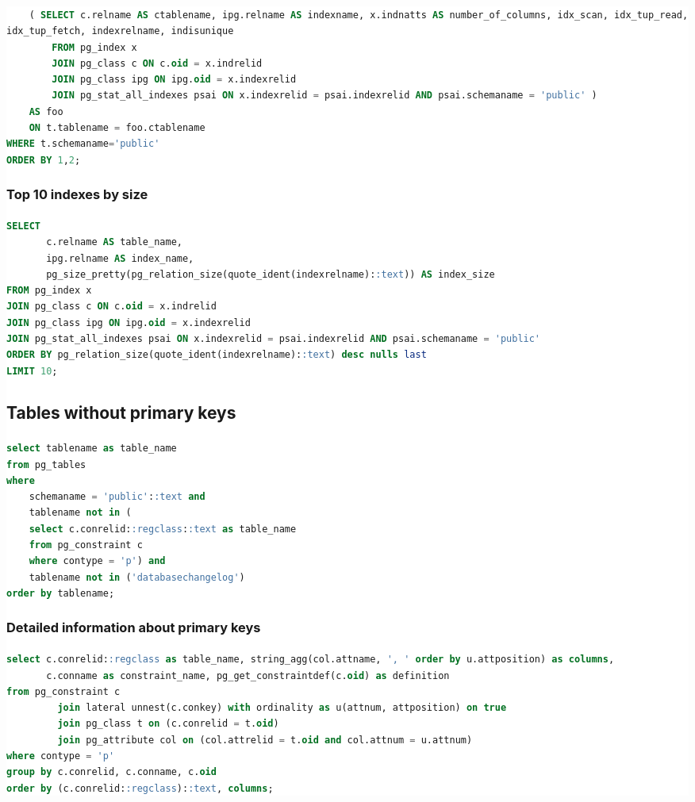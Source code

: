 ```sql
    ( SELECT c.relname AS ctablename, ipg.relname AS indexname, x.indnatts AS number_of_columns, idx_scan, idx_tup_read, idx_tup_fetch, indexrelname, indisunique
        FROM pg_index x
        JOIN pg_class c ON c.oid = x.indrelid
        JOIN pg_class ipg ON ipg.oid = x.indexrelid
        JOIN pg_stat_all_indexes psai ON x.indexrelid = psai.indexrelid AND psai.schemaname = 'public' )
    AS foo
    ON t.tablename = foo.ctablename
WHERE t.schemaname='public'
ORDER BY 1,2;
```

### Top 10 indexes by size
```sql
SELECT
       c.relname AS table_name,
       ipg.relname AS index_name,
       pg_size_pretty(pg_relation_size(quote_ident(indexrelname)::text)) AS index_size
FROM pg_index x
JOIN pg_class c ON c.oid = x.indrelid
JOIN pg_class ipg ON ipg.oid = x.indexrelid
JOIN pg_stat_all_indexes psai ON x.indexrelid = psai.indexrelid AND psai.schemaname = 'public'
ORDER BY pg_relation_size(quote_ident(indexrelname)::text) desc nulls last
LIMIT 10;
```

## Tables without primary keys
```sql
select tablename as table_name
from pg_tables
where
    schemaname = 'public'::text and
    tablename not in (
    select c.conrelid::regclass::text as table_name
    from pg_constraint c
    where contype = 'p') and
    tablename not in ('databasechangelog')
order by tablename;
```

### Detailed information about primary keys
```sql
select c.conrelid::regclass as table_name, string_agg(col.attname, ', ' order by u.attposition) as columns,
       c.conname as constraint_name, pg_get_constraintdef(c.oid) as definition
from pg_constraint c
         join lateral unnest(c.conkey) with ordinality as u(attnum, attposition) on true
         join pg_class t on (c.conrelid = t.oid)
         join pg_attribute col on (col.attrelid = t.oid and col.attnum = u.attnum)
where contype = 'p'
group by c.conrelid, c.conname, c.oid
order by (c.conrelid::regclass)::text, columns;
```
